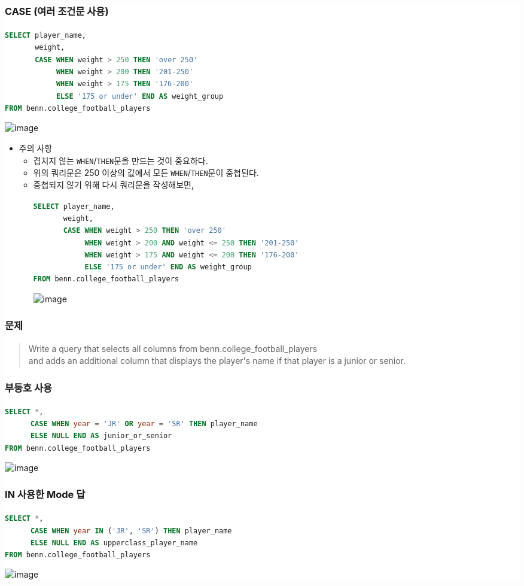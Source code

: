 
### CASE (여러 조건문 사용)
```sql
SELECT player_name,
       weight,
       CASE WHEN weight > 250 THEN 'over 250'
            WHEN weight > 200 THEN '201-250'
            WHEN weight > 175 THEN '176-200'
            ELSE '175 or under' END AS weight_group
FROM benn.college_football_players
```
![image](https://user-images.githubusercontent.com/74661937/149054728-2f95fa61-a38b-495b-8f75-6be9cc5e7678.png)

- 주의 사항
  - 겹치지 않는 `WHEN`/`THEN`문을 만드는 것이 중요하다.
  - 위의 쿼리문은 250 이상의 값에서 모든 `WHEN`/`THEN`문이 중첩된다.
  - 중첩되지 않기 위해 다시 쿼리문을 작성해보면,
    ```SQL
    SELECT player_name,
           weight,
           CASE WHEN weight > 250 THEN 'over 250'
                WHEN weight > 200 AND weight <= 250 THEN '201-250'
                WHEN weight > 175 AND weight <= 200 THEN '176-200'
                ELSE '175 or under' END AS weight_group
    FROM benn.college_football_players
    ```
    ![image](https://user-images.githubusercontent.com/74661937/149055552-8bccfd26-b9a2-4ab4-95b7-7cd6dff63f9b.png)

### 문제
> Write a query that selects all columns from benn.college_football_players <br> and adds an additional column that displays the player's name if that player is a junior or senior.

### 부등호 사용
```sql
SELECT *,
      CASE WHEN year = 'JR' OR year = 'SR' THEN player_name
      ELSE NULL END AS junior_or_senior
FROM benn.college_football_players
```
![image](https://user-images.githubusercontent.com/74661937/149068879-5bf707b2-54d8-461c-880c-568f9eb1bf0a.png)


### IN 사용한 Mode 답
```sql
SELECT *,
      CASE WHEN year IN ('JR', 'SR') THEN player_name
      ELSE NULL END AS upperclass_player_name
FROM benn.college_football_players
```
![image](https://user-images.githubusercontent.com/74661937/149068934-8127fc41-4e63-4be7-ae02-e3e2d953f81b.png)
